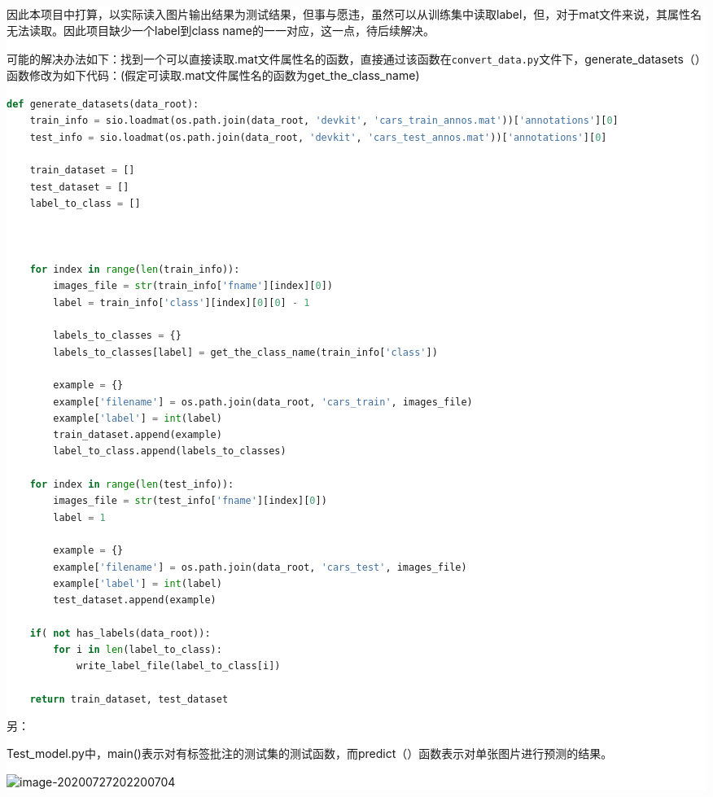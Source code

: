 因此本项目中打算，以实际读入图片输出结果为测试结果，但事与愿违，虽然可以从训练集中读取label，但，对于mat文件来说，其属性名无法读取。因此项目缺少一个label到class name的一一对应，这一点，待后续解决。

可能的解决办法如下：找到一个可以直接读取.mat文件属性名的函数，直接通过该函数在`convert_data.py`文件下，generate_datasets（）函数修改为如下代码：(假定可读取.mat文件属性名的函数为get_the_class_name)

```python
def generate_datasets(data_root):
    train_info = sio.loadmat(os.path.join(data_root, 'devkit', 'cars_train_annos.mat'))['annotations'][0]
    test_info = sio.loadmat(os.path.join(data_root, 'devkit', 'cars_test_annos.mat'))['annotations'][0]

    train_dataset = []
    test_dataset = []
    label_to_class = []



    for index in range(len(train_info)):
        images_file = str(train_info['fname'][index][0])
        label = train_info['class'][index][0][0] - 1

        labels_to_classes = {}
        labels_to_classes[label] = get_the_class_name(train_info['class'])

        example = {}
        example['filename'] = os.path.join(data_root, 'cars_train', images_file)
        example['label'] = int(label)
        train_dataset.append(example)
        label_to_class.append(labels_to_classes)

    for index in range(len(test_info)):
        images_file = str(test_info['fname'][index][0])
        label = 1

        example = {}
        example['filename'] = os.path.join(data_root, 'cars_test', images_file)
        example['label'] = int(label)
        test_dataset.append(example)
    
    if( not has_labels(data_root)):
        for i in len(label_to_class):
            write_label_file(label_to_class[i])
    
    return train_dataset, test_dataset
```

另：

Test_model.py中，main()表示对有标签批注的测试集的测试函数，而predict（）函数表示对单张图片进行预测的结果。

![image-20200727202200704](D:\Programming\WS_DAN\image\image-20200727202200704.png)
